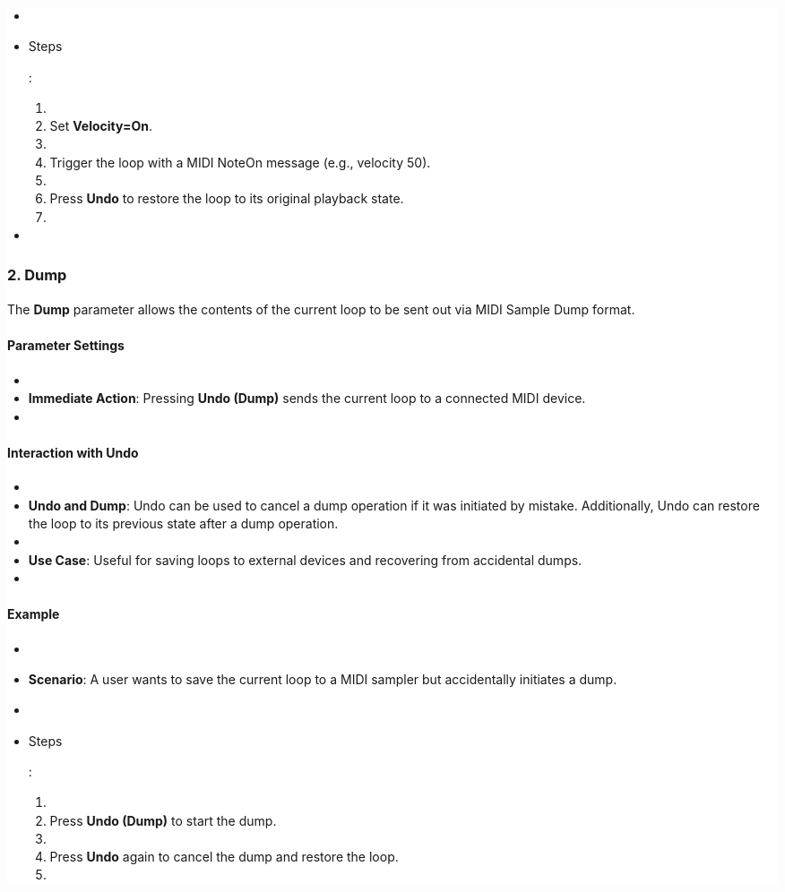   - 

  - Steps

    :

    1. 
    2. Set **Velocity=On**. 
    3. 
    4. Trigger the loop with a MIDI NoteOn message (e.g., velocity 50). 
    5. 
    6. Press **Undo** to restore the loop to its original playback state. 
    7. 

    

  - 

  ### **2. Dump**

  The **Dump** parameter allows the contents of the current loop to be sent out via MIDI Sample Dump format. 

  #### **Parameter Settings**

  - 
  - **Immediate Action**: Pressing **Undo (Dump)** sends the current loop to a connected MIDI device. 
  - 

  #### **Interaction with Undo**

  - 
  - **Undo and Dump**: Undo can be used to cancel a dump operation if it was initiated by mistake. Additionally, Undo can restore the loop to its previous state after a dump operation.
  - 
  - **Use Case**: Useful for saving loops to external devices and recovering from accidental dumps. 
  - 

  #### **Example**

  - 

  - **Scenario**: A user wants to save the current loop to a MIDI sampler but accidentally initiates a dump. 

  - 

  - Steps

    :

    1. 
    2. Press **Undo (Dump)** to start the dump. 
    3. 
    4. Press **Undo** again to cancel the dump and restore the loop. 
    5. 

    
